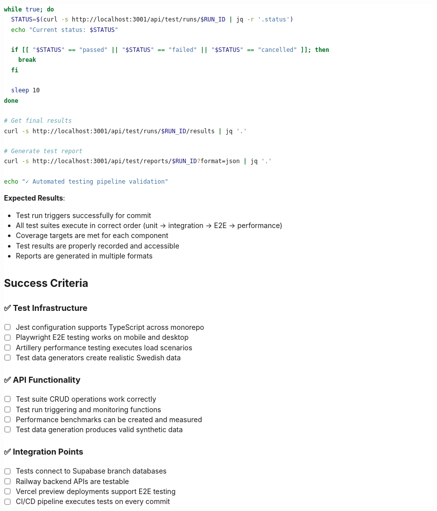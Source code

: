```bash
while true; do
  STATUS=$(curl -s http://localhost:3001/api/test/runs/$RUN_ID | jq -r '.status')
  echo "Current status: $STATUS"

  if [[ "$STATUS" == "passed" || "$STATUS" == "failed" || "$STATUS" == "cancelled" ]]; then
    break
  fi

  sleep 10
done

# Get final results
curl -s http://localhost:3001/api/test/runs/$RUN_ID/results | jq '.'

# Generate test report
curl -s http://localhost:3001/api/test/reports/$RUN_ID?format=json | jq '.'

echo "✓ Automated testing pipeline validation"
```

**Expected Results**:

- Test run triggers successfully for commit
- All test suites execute in correct order (unit → integration → E2E →
  performance)
- Coverage targets are met for each component
- Test results are properly recorded and accessible
- Reports are generated in multiple formats

## Success Criteria

### ✅ Test Infrastructure

- [ ] Jest configuration supports TypeScript across monorepo
- [ ] Playwright E2E testing works on mobile and desktop
- [ ] Artillery performance testing executes load scenarios
- [ ] Test data generators create realistic Swedish data

### ✅ API Functionality

- [ ] Test suite CRUD operations work correctly
- [ ] Test run triggering and monitoring functions
- [ ] Performance benchmarks can be created and measured
- [ ] Test data generation produces valid synthetic data

### ✅ Integration Points

- [ ] Tests connect to Supabase branch databases
- [ ] Railway backend APIs are testable
- [ ] Vercel preview deployments support E2E testing
- [ ] CI/CD pipeline executes tests on every commit
